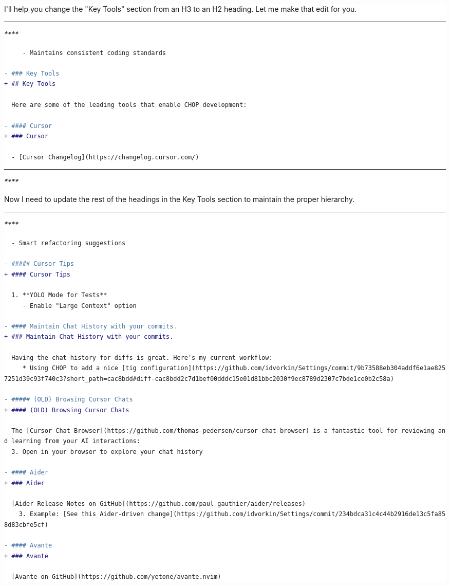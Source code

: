 I'll help you change the "Key Tools" section from an H3 to an H2 heading. Let me make that edit for you.

---

_\*\*\*\*_

```diff
     - Maintains consistent coding standards

- ### Key Tools
+ ## Key Tools

  Here are some of the leading tools that enable CHOP development:

- #### Cursor
+ ### Cursor

  - [Cursor Changelog](https://changelog.cursor.com/)
```

---

_\*\*\*\*_

Now I need to update the rest of the headings in the Key Tools section to maintain the proper hierarchy.

---

_\*\*\*\*_

```diff
  - Smart refactoring suggestions

- ##### Cursor Tips
+ #### Cursor Tips

  1. **YOLO Mode for Tests**
     - Enable "Large Context" option

- #### Maintain Chat History with your commits.
+ ### Maintain Chat History with your commits.

  Having the chat history for diffs is great. Here's my current workflow:
     * Using CHOP to add a nice [tig configuration](https://github.com/idvorkin/Settings/commit/9b73588eb304addf6e1ae8257251d39c93f740c3?short_path=cac8bdd#diff-cac8bdd2c7d1bef00dddc15e01d81bbc2030f9ec8789d2307c7bde1ce0b2c58a)

- ##### (OLD) Browsing Cursor Chats
+ #### (OLD) Browsing Cursor Chats

  The [Cursor Chat Browser](https://github.com/thomas-pedersen/cursor-chat-browser) is a fantastic tool for reviewing and learning from your AI interactions:
  3. Open in your browser to explore your chat history

- #### Aider
+ ### Aider

  [Aider Release Notes on GitHub](https://github.com/paul-gauthier/aider/releases)
    3. Example: [See this Aider-driven change](https://github.com/idvorkin/Settings/commit/234bdca31c4c44b2916de13c5fa858d83cbfe5cf)

- #### Avante
+ ### Avante

  [Avante on GitHub](https://github.com/yetone/avante.nvim)
```